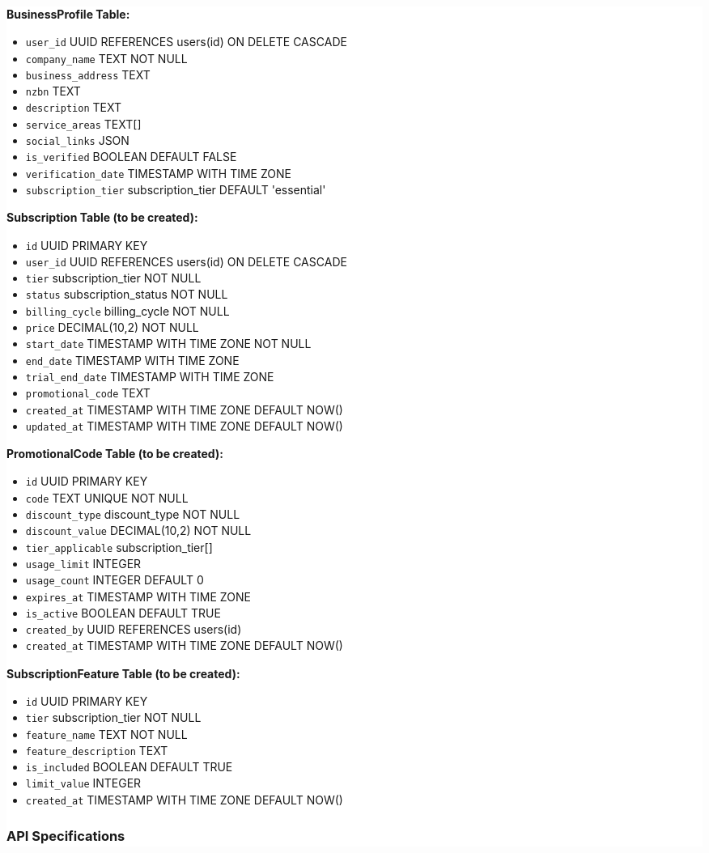 **BusinessProfile Table:**

- `user_id` UUID REFERENCES users(id) ON DELETE CASCADE
- `company_name` TEXT NOT NULL
- `business_address` TEXT
- `nzbn` TEXT
- `description` TEXT
- `service_areas` TEXT[]
- `social_links` JSON
- `is_verified` BOOLEAN DEFAULT FALSE
- `verification_date` TIMESTAMP WITH TIME ZONE
- `subscription_tier` subscription_tier DEFAULT 'essential'

**Subscription Table (to be created):**

- `id` UUID PRIMARY KEY
- `user_id` UUID REFERENCES users(id) ON DELETE CASCADE
- `tier` subscription_tier NOT NULL
- `status` subscription_status NOT NULL
- `billing_cycle` billing_cycle NOT NULL
- `price` DECIMAL(10,2) NOT NULL
- `start_date` TIMESTAMP WITH TIME ZONE NOT NULL
- `end_date` TIMESTAMP WITH TIME ZONE
- `trial_end_date` TIMESTAMP WITH TIME ZONE
- `promotional_code` TEXT
- `created_at` TIMESTAMP WITH TIME ZONE DEFAULT NOW()
- `updated_at` TIMESTAMP WITH TIME ZONE DEFAULT NOW()

**PromotionalCode Table (to be created):**

- `id` UUID PRIMARY KEY
- `code` TEXT UNIQUE NOT NULL
- `discount_type` discount_type NOT NULL
- `discount_value` DECIMAL(10,2) NOT NULL
- `tier_applicable` subscription_tier[]
- `usage_limit` INTEGER
- `usage_count` INTEGER DEFAULT 0
- `expires_at` TIMESTAMP WITH TIME ZONE
- `is_active` BOOLEAN DEFAULT TRUE
- `created_by` UUID REFERENCES users(id)
- `created_at` TIMESTAMP WITH TIME ZONE DEFAULT NOW()

**SubscriptionFeature Table (to be created):**

- `id` UUID PRIMARY KEY
- `tier` subscription_tier NOT NULL
- `feature_name` TEXT NOT NULL
- `feature_description` TEXT
- `is_included` BOOLEAN DEFAULT TRUE
- `limit_value` INTEGER
- `created_at` TIMESTAMP WITH TIME ZONE DEFAULT NOW()

### API Specifications
